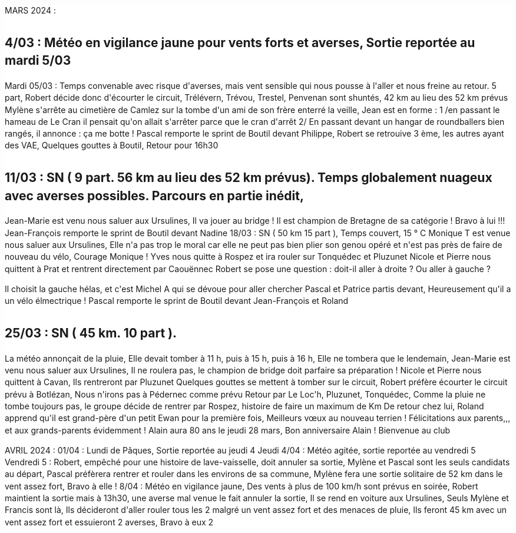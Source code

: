                                                                          
MARS 2024 :	

## 4/03 : Météo en vigilance jaune pour vents forts et averses, Sortie reportée au mardi 5/03
Mardi 05/03 :  Temps convenable avec risque d'averses, mais vent sensible qui nous pousse à l'aller et nous freine au retour.
 5 part, Robert décide donc d'écourter le circuit, Trélévern, Trévou, Trestel, Penvenan sont shuntés, 42 km au lieu des 52 km prévus
Mylène s'arrête au cimetière de Camlez sur la tombe d'un ami de son frère enterré la veille,
Jean est en forme : 1 /en passant le hameau de Le Cran il pensait qu'on allait s'arrêter parce que le cran d'arrêt
2/ En passant devant un hangar de roundballers bien rangés, il annonce : ça me botte !
Pascal remporte le sprint de Boutil devant Philippe, Robert se retrouive 3 ème, les autres ayant des VAE,
Quelques gouttes à Boutil, Retour pour 16h30
## 11/03 : SN ( 9 part. 56 km au lieu des 52 km prévus). Temps globalement nuageux avec averses possibles.  Parcours en partie inédit,
Jean-Marie est venu nous saluer aux Ursulines, Il va jouer au bridge ! Il est champion de Bretagne de sa catégorie ! Bravo à lui !!!
Jean-François remporte le sprint de Boutil devant Nadine 
18/03 :  SN ( 50 km 15 part ), Temps couvert, 15 ° C
Monique T est venue nous saluer aux Ursulines, Elle n'a pas trop le moral car elle ne peut pas bien plier son genou opéré et n'est pas près de faire de nouveau du vélo, Courage Monique !
Yves nous quitte à Rospez et ira rouler sur Tonquédec et Pluzunet
Nicole et Pierre nous quittent à Prat et rentrent directement par Caouënnec
Robert  se pose une question : doit-il aller à droite ? Ou aller à gauche ?

Il choisit la gauche hélas, et c'est Michel A qui se dévoue pour aller chercher Pascal et Patrice partis devant, Heureusement qu'il a un vélo élmectrique !
Pascal remporte le sprint de Boutil devant Jean-François et Roland
 ## 25/03 :  SN ( 45 km. 10 part ).
La météo annonçait de la pluie, Elle devait tomber à 11 h, puis à 15 h, puis à 16 h, Elle ne tombera que le lendemain,
Jean-Marie est venu nous saluer aux Ursulines, Il ne roulera pas, le champion de bridge doit parfaire sa préparation !
Nicole et Pierre nous quittent à Cavan, Ils rentreront par Pluzunet
Quelques gouttes se mettent à tomber sur le circuit, Robert préfère écourter le circuit prévu à Botlézan, Nous n'irons pas à Pédernec comme prévu
Retour par Le Loc'h, Pluzunet, Tonquédec,
Comme la pluie ne tombe toujours pas, le groupe décide de rentrer par Rospez, histoire de faire un maximum de Km
De retour chez lui, Roland apprend qu'il est grand-père d'un petit Ewan pour la première fois,
Meilleurs vœux au nouveau terrien ! Félicitations aux parents,,, et aux grands-parents évidemment !
Alain aura 80 ans le jeudi 28 mars,
Bon anniversaire Alain ! Bienvenue au club
                                                                                
AVRIL 2024 :
01/04 : Lundi de Pâques, Sortie reportée au jeudi 4
Jeudi 4/04 : Météo  agitée, sortie reportée au vendredi 5
Vendredi 5 : Robert, empêché pour une histoire de lave-vaisselle, doit annuler sa sortie, Mylène et Pascal sont les seuls candidats au départ, Pascal préfèrera rentrer et rouler dans les environs de sa commune,
Mylène fera une sortie solitaire de 52 km dans le vent assez fort, Bravo à elle !
8/04 : Météo en vigilance jaune, Des vents à plus de 100 km/h sont prévus en soirée, Robert maintient la sortie mais à 13h30, une averse mal venue le fait annuler la sortie, Il se rend en voiture aux Ursulines,
Seuls Mylène et Francis sont là,
Ils décideront d'aller rouler tous les 2 malgré un vent assez fort et des menaces de pluie,  Ils feront 45 km avec un vent assez fort et essuieront 2 averses, Bravo à eux 2